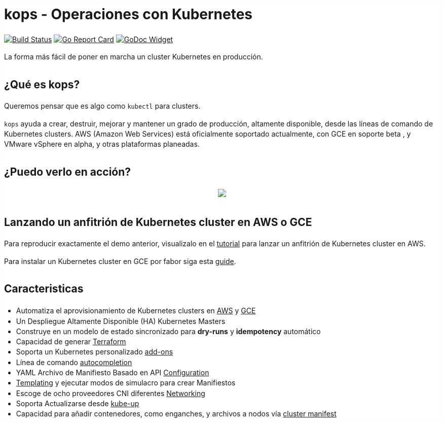 # kops - Operaciones con Kubernetes

[![Build Status](https://travis-ci.org/kubernetes/kops.svg?branch=master)](https://travis-ci.org/kubernetes/kops) [![Go Report Card](https://goreportcard.com/badge/k8s.io/kops)](https://goreportcard.com/report/k8s.io/kops)  [![GoDoc Widget]][GoDoc]

[GoDoc]: https://godoc.org/k8s.io/kops
[GoDoc Widget]: https://godoc.org/k8s.io/kops?status.svg


La forma más fácil de poner en marcha un cluster Kubernetes en producción.


## ¿Qué es kops?

Queremos pensar que es algo como `kubectl` para clusters.

`kops` ayuda a crear, destruir, mejorar y mantener un grado de producción, altamente
disponible, desde las líneas de comando de Kubernetes clusters. AWS (Amazon Web Services)
está oficialmente soportado actualmente, con GCE en soporte beta , y VMware vSphere
en alpha, y otras plataformas planeadas.


## ¿Puedo verlo en acción?

<p align="center">
  <a href="https://asciinema.org/a/97298">
  <img src="https://asciinema.org/a/97298.png" width="885"></image>
  </a>
</p>


## Lanzando un anfitrión de Kubernetes cluster en AWS o GCE

Para reproducir exactamente el demo anterior, visualizalo en el [tutorial](/docs/aws.md) para 
lanzar un anfitrión de Kubernetes cluster en AWS.

Para instalar un Kubernetes cluster en GCE por fabor siga esta [guide](/docs/tutorial/gce.md).


## Caracteristicas

* Automatiza el aprovisionamiento de Kubernetes clusters en [AWS](/docs/aws.md) y [GCE](/docs/tutorial/gce.md)
* Un Despliegue Altamente Disponible (HA) Kubernetes Masters
* Construye en un modelo de estado sincronizado para **dry-runs** y **idempotency** automático
* Capacidad de generar [Terraform](/docs/terraform.md)
* Soporta un Kubernetes personalizado [add-ons](/docs/addons.md)
* Línea de comando [autocompletion](/docs/cli/kops_completion.md)
* YAML Archivo de Manifiesto Basado en API [Configuration](/docs/manifests_and_customizing_via_api.md)
* [Templating](/docs/cluster_template.md) y ejecutar modos de simulacro para crear
 Manifiestos
* Escoge de ocho proveedores CNI diferentes [Networking](/docs/networking.md)
* Soporta Actualizarse desde [kube-up](/docs/upgrade_from_kubeup.md)
* Capacidad para añadir contenedores, como enganches, y archivos a nodos vía [cluster manifest](/docs/cluster_spec.md)
